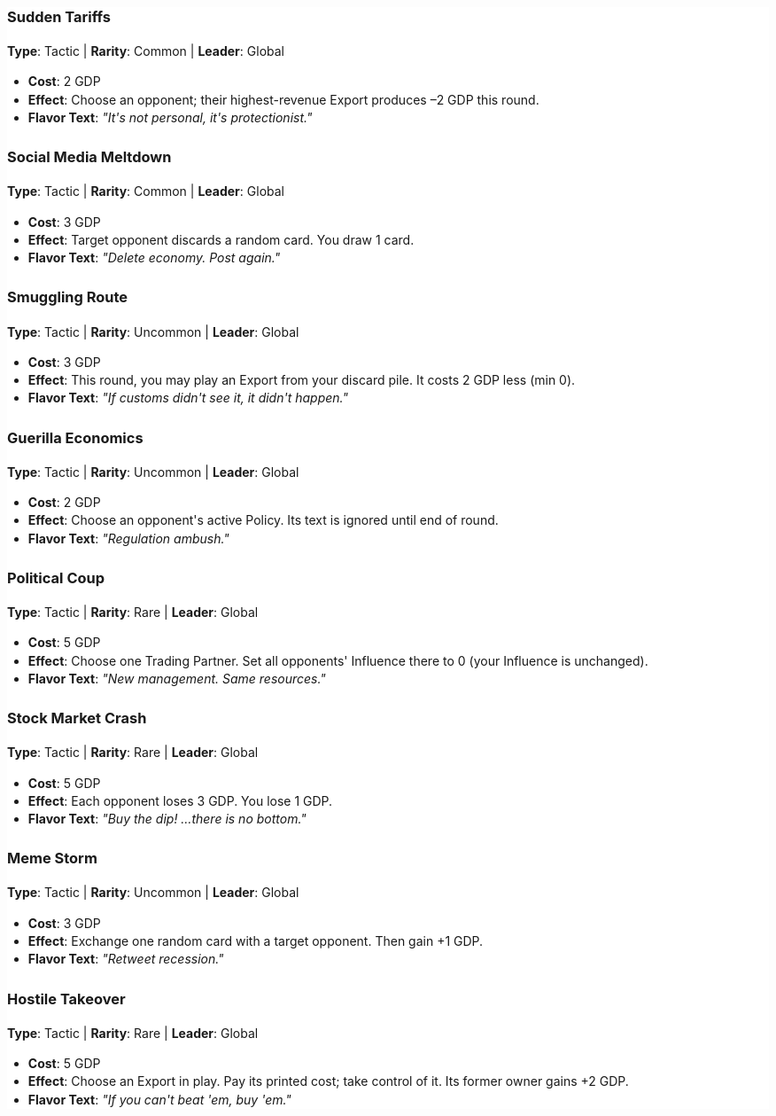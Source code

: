 ### Sudden Tariffs
**Type**: Tactic | **Rarity**: Common | **Leader**: Global
- **Cost**: 2 GDP
- **Effect**: Choose an opponent; their highest-revenue Export produces –2 GDP this round.
- **Flavor Text**: *"It's not personal, it's protectionist."*

### Social Media Meltdown
**Type**: Tactic | **Rarity**: Common | **Leader**: Global
- **Cost**: 3 GDP
- **Effect**: Target opponent discards a random card. You draw 1 card.
- **Flavor Text**: *"Delete economy. Post again."*

### Smuggling Route
**Type**: Tactic | **Rarity**: Uncommon | **Leader**: Global
- **Cost**: 3 GDP
- **Effect**: This round, you may play an Export from your discard pile. It costs 2 GDP less (min 0).
- **Flavor Text**: *"If customs didn't see it, it didn't happen."*

### Guerilla Economics
**Type**: Tactic | **Rarity**: Uncommon | **Leader**: Global
- **Cost**: 2 GDP
- **Effect**: Choose an opponent's active Policy. Its text is ignored until end of round.
- **Flavor Text**: *"Regulation ambush."*

### Political Coup
**Type**: Tactic | **Rarity**: Rare | **Leader**: Global
- **Cost**: 5 GDP
- **Effect**: Choose one Trading Partner. Set all opponents' Influence there to 0 (your Influence is unchanged).
- **Flavor Text**: *"New management. Same resources."*

### Stock Market Crash
**Type**: Tactic | **Rarity**: Rare | **Leader**: Global
- **Cost**: 5 GDP
- **Effect**: Each opponent loses 3 GDP. You lose 1 GDP.
- **Flavor Text**: *"Buy the dip! …there is no bottom."*

### Meme Storm
**Type**: Tactic | **Rarity**: Uncommon | **Leader**: Global
- **Cost**: 3 GDP
- **Effect**: Exchange one random card with a target opponent. Then gain +1 GDP.
- **Flavor Text**: *"Retweet recession."*

### Hostile Takeover
**Type**: Tactic | **Rarity**: Rare | **Leader**: Global
- **Cost**: 5 GDP
- **Effect**: Choose an Export in play. Pay its printed cost; take control of it. Its former owner gains +2 GDP.
- **Flavor Text**: *"If you can't beat 'em, buy 'em."*
